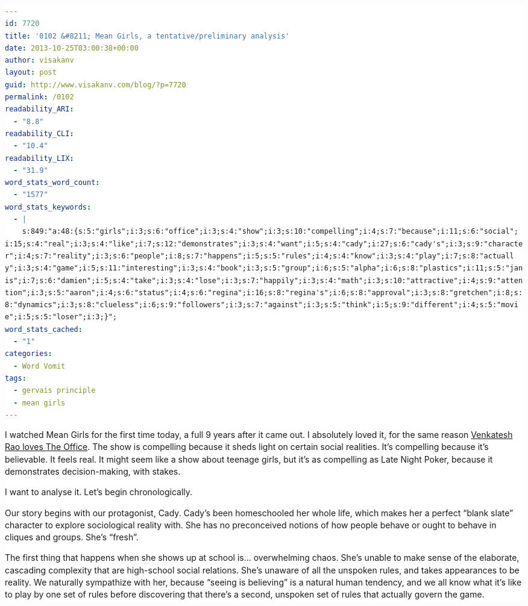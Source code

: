 ```yaml
---
id: 7720
title: '0102 &#8211; Mean Girls, a tentative/preliminary analysis'
date: 2013-10-25T03:00:38+00:00
author: visakanv
layout: post
guid: http://www.visakanv.com/blog/?p=7720
permalink: /0102
readability_ARI:
  - "8.8"
readability_CLI:
  - "10.4"
readability_LIX:
  - "31.9"
word_stats_word_count:
  - "1577"
word_stats_keywords:
  - |
    s:849:"a:48:{s:5:"girls";i:3;s:6:"office";i:3;s:4:"show";i:3;s:10:"compelling";i:4;s:7:"because";i:11;s:6:"social";i:15;s:4:"real";i:3;s:4:"like";i:7;s:12:"demonstrates";i:3;s:4:"want";i:5;s:4:"cady";i:27;s:6:"cady's";i:3;s:9:"character";i:4;s:7:"reality";i:3;s:6:"people";i:8;s:7:"happens";i:5;s:5:"rules";i:4;s:4:"know";i:3;s:4:"play";i:7;s:8:"actually";i:3;s:4:"game";i:5;s:11:"interesting";i:3;s:4:"book";i:3;s:5:"group";i:6;s:5:"alpha";i:6;s:8:"plastics";i:11;s:5:"janis";i:7;s:6:"damien";i:5;s:4:"take";i:3;s:4:"lose";i:3;s:7:"happily";i:3;s:4:"math";i:3;s:10:"attractive";i:4;s:9:"attention";i:3;s:5:"aaron";i:4;s:6:"status";i:4;s:6:"regina";i:16;s:8:"regina's";i:6;s:8:"approval";i:3;s:8:"gretchen";i:8;s:8:"dynamics";i:3;s:8:"clueless";i:6;s:9:"followers";i:3;s:7:"against";i:3;s:5:"think";i:5;s:9:"different";i:4;s:5:"movie";i:5;s:5:"loser";i:3;}";
word_stats_cached:
  - "1"
categories:
  - Word Vomit
tags:
  - gervais principle
  - mean girls
---
```

I watched Mean Girls for the first time today, a full 9 years after it came out. I absolutely loved it, for the same reason [Venkatesh Rao loves The Office](http://www.ribbonfarm.com/2009/10/07/the-gervais-principle-or-the-office-according-to-the-office/). The show is compelling because it sheds light on certain social realities. It&#8217;s compelling because it&#8217;s believable. It feels real. It might seem like a show about teenage girls, but it&#8217;s as compelling as Late Night Poker, because it demonstrates decision-making, with stakes.

I want to analyse it. Let&#8217;s begin chronologically.

Our story begins with our protagonist, Cady. Cady&#8217;s been homeschooled her whole life, which makes her a perfect &#8220;blank slate&#8221; character to explore sociological reality with. She has no preconceived notions of how people behave or ought to behave in cliques and groups. She&#8217;s &#8220;fresh&#8221;.

The first thing that happens when she shows up at school is&#8230; overwhelming chaos. She&#8217;s unable to make sense of the elaborate, cascading complexity that are high-school social relations. She&#8217;s unaware of all the unspoken rules, and takes appearances to be reality. We naturally sympathize with her, because &#8220;seeing is believing&#8221; is a natural human tendency, and we all know what it&#8217;s like to play by one set of rules before discovering that there&#8217;s a second, unspoken set of rules that actually govern the game.
